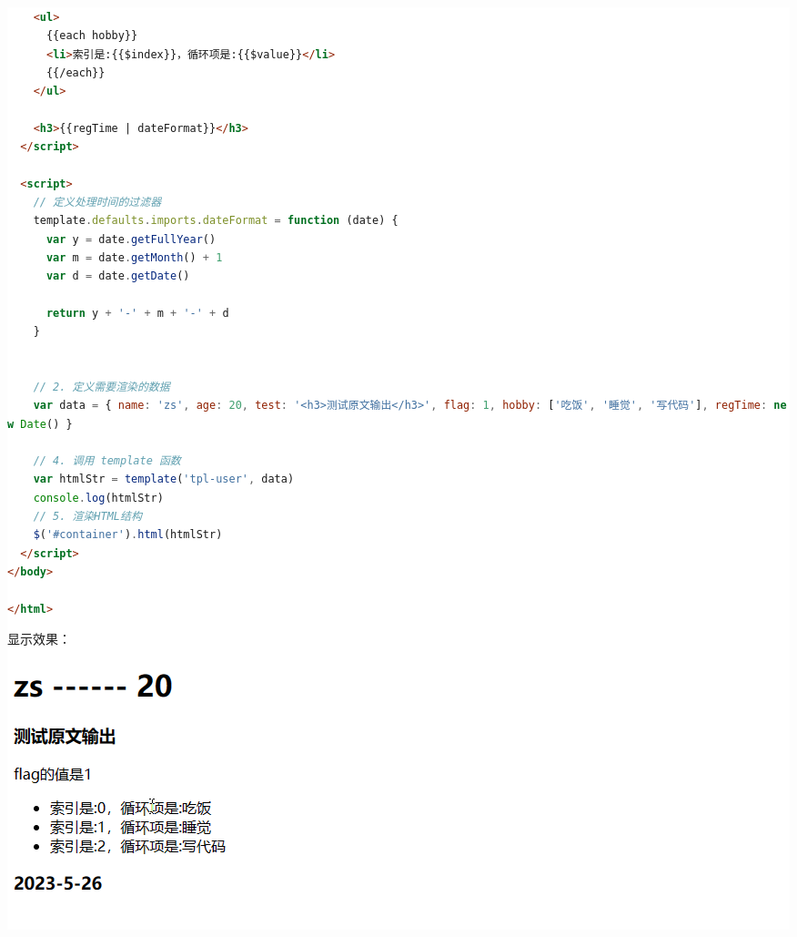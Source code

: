 ```html
    <ul>
      {{each hobby}}
      <li>索引是:{{$index}}，循环项是:{{$value}}</li>
      {{/each}}
    </ul>

    <h3>{{regTime | dateFormat}}</h3>
  </script>

  <script>
    // 定义处理时间的过滤器
    template.defaults.imports.dateFormat = function (date) {
      var y = date.getFullYear()
      var m = date.getMonth() + 1
      var d = date.getDate()

      return y + '-' + m + '-' + d
    }


    // 2. 定义需要渲染的数据
    var data = { name: 'zs', age: 20, test: '<h3>测试原文输出</h3>', flag: 1, hobby: ['吃饭', '睡觉', '写代码'], regTime: new Date() }

    // 4. 调用 template 函数
    var htmlStr = template('tpl-user', data)
    console.log(htmlStr)
    // 5. 渲染HTML结构
    $('#container').html(htmlStr)
  </script>
</body>

</html>
```

显示效果：

![image-20230526213524583](../pic/image-20230526213524583.png)
